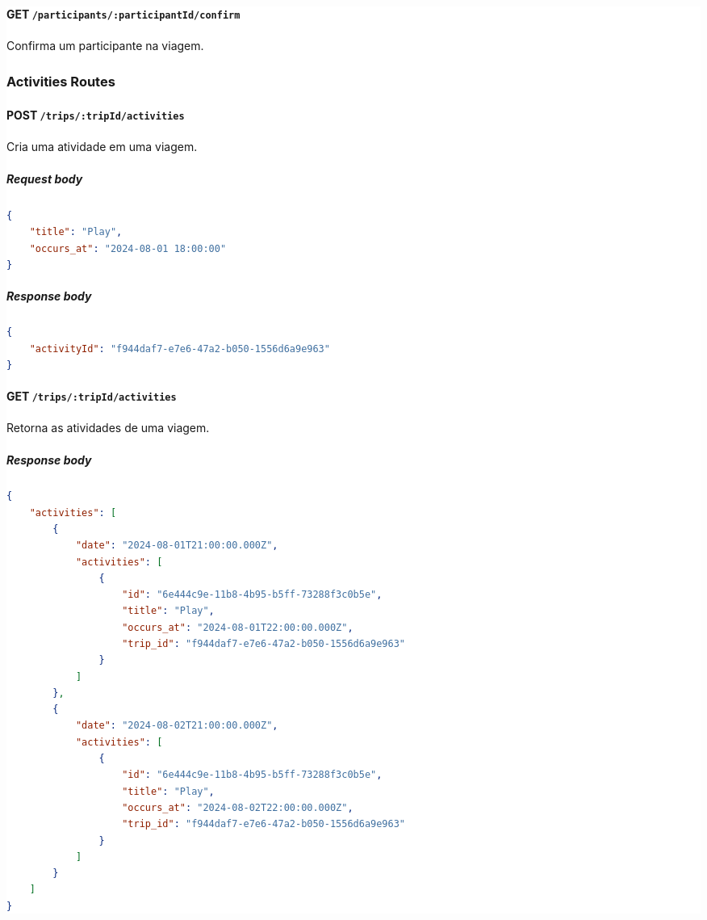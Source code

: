 #### GET `/participants/:participantId/confirm`

Confirma um participante na viagem.

### Activities Routes

#### POST `/trips/:tripId/activities`

Cria uma atividade em uma viagem.

##### Request body

```json
{
    "title": "Play",
    "occurs_at": "2024-08-01 18:00:00"
}
```

##### Response body

```json
{
    "activityId": "f944daf7-e7e6-47a2-b050-1556d6a9e963"
}
```

#### GET `/trips/:tripId/activities`

Retorna as atividades de uma viagem.

##### Response body

```json
{
    "activities": [
        {
            "date": "2024-08-01T21:00:00.000Z",
            "activities": [
                {
                    "id": "6e444c9e-11b8-4b95-b5ff-73288f3c0b5e",
                    "title": "Play",
                    "occurs_at": "2024-08-01T22:00:00.000Z",
                    "trip_id": "f944daf7-e7e6-47a2-b050-1556d6a9e963"
                }
            ]
        },
        {
            "date": "2024-08-02T21:00:00.000Z",
            "activities": [
                {
                    "id": "6e444c9e-11b8-4b95-b5ff-73288f3c0b5e",
                    "title": "Play",
                    "occurs_at": "2024-08-02T22:00:00.000Z",
                    "trip_id": "f944daf7-e7e6-47a2-b050-1556d6a9e963"
                }
            ]
        }
    ]
}
```
